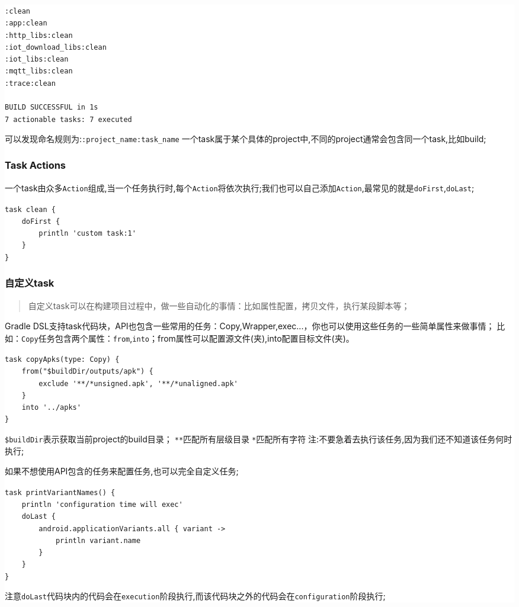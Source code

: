```
:clean
:app:clean
:http_libs:clean
:iot_download_libs:clean
:iot_libs:clean
:mqtt_libs:clean
:trace:clean

BUILD SUCCESSFUL in 1s
7 actionable tasks: 7 executed
```
可以发现命名规则为:`:project_name:task_name`
一个task属于某个具体的project中,不同的project通常会包含同一个task,比如build;

### Task Actions
一个task由众多`Action`组成,当一个任务执行时,每个`Action`将依次执行;我们也可以自己添加`Action`,最常见的就是`doFirst`,`doLast`;
```
task clean {
    doFirst {
        println 'custom task:1'
    }
}
```


### 自定义task
> 自定义task可以在构建项目过程中，做一些自动化的事情：比如属性配置，拷贝文件，执行某段脚本等；

Gradle DSL支持task代码块，API也包含一些常用的任务：Copy,Wrapper,exec...，你也可以使用这些任务的一些简单属性来做事情；
比如：`Copy`任务包含两个属性：`from`,`into`；from属性可以配置源文件(夹),into配置目标文件(夹)。

    task copyApks(type: Copy) {
        from("$buildDir/outputs/apk") {
            exclude '**/*unsigned.apk', '**/*unaligned.apk'
        }
        into '../apks'
    }

`$buildDir`表示获取当前project的build目录；
`**`匹配所有层级目录
`*`匹配所有字符
注:不要急着去执行该任务,因为我们还不知道该任务何时执行;

如果不想使用API包含的任务来配置任务,也可以完全自定义任务;
```
task printVariantNames() {
    println 'configuration time will exec'
    doLast {
        android.applicationVariants.all { variant ->
            println variant.name
        }
    }
}
```
注意`doLast`代码块内的代码会在`execution`阶段执行,而该代码块之外的代码会在`configuration`阶段执行;
